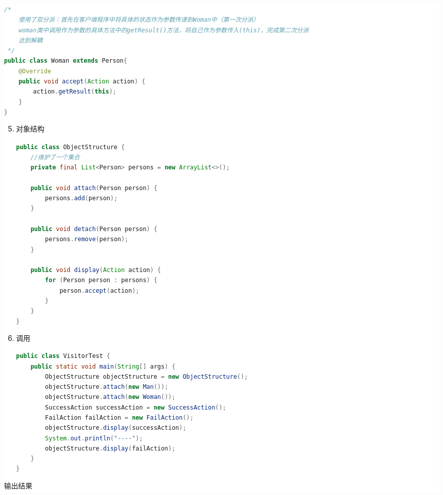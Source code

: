    ```java
   /*
       使用了双分派：首先在客户端程序中将具体的状态作为参数传递到Woman中（第一次分派）
       woman类中调用作为参数的具体方法中的getResult()方法，将自己作为参数传入(this)，完成第二次分派
       达到解耦
    */
   public class Woman extends Person{
       @Override
       public void accept(Action action) {
           action.getResult(this);
       }
   }
   ```

5. 对象结构

   ```java
   public class ObjectStructure {
       //维护了一个集合
       private final List<Person> persons = new ArrayList<>();
   
       public void attach(Person person) {
           persons.add(person);
       }
   
       public void detach(Person person) {
           persons.remove(person);
       }
   
       public void display(Action action) {
           for (Person person : persons) {
               person.accept(action);
           }
       }
   }
   ```

6. 调用

   ```java
   public class VisitorTest {
       public static void main(String[] args) {
           ObjectStructure objectStructure = new ObjectStructure();
           objectStructure.attach(new Man());
           objectStructure.attach(new Woman());
           SuccessAction successAction = new SuccessAction();
           FailAction failAction = new FailAction();
           objectStructure.display(successAction);
           System.out.println("----");
           objectStructure.display(failAction);
       }
   }
   ```

输出结果
